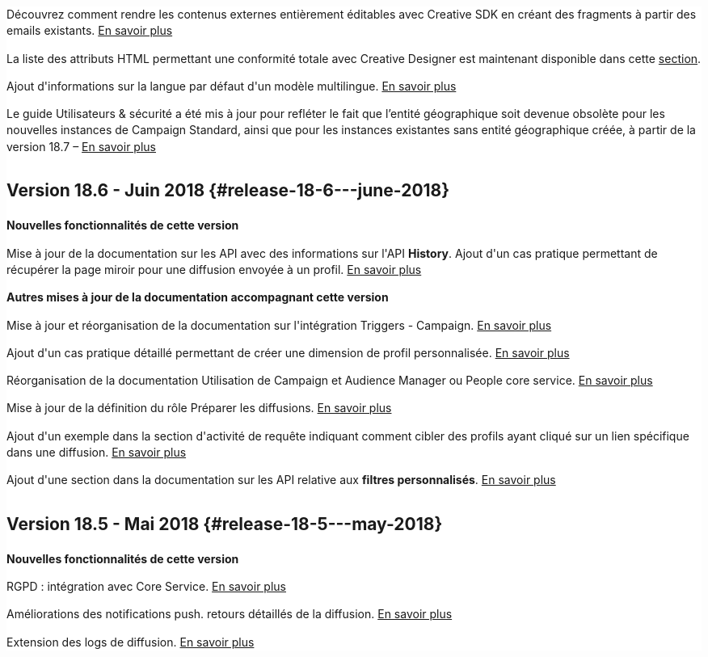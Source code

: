 Découvrez comment rendre les contenus externes entièrement éditables avec Creative SDK en créant des fragments à partir des emails existants. [En savoir plus](../../designing/using/designing-from-scratch.md)

La liste des attributs HTML permettant une conformité totale avec Creative Designer est maintenant disponible dans cette [section](../../designing/using/using-existing-content.md#editing-existing-contents-with-the-email-designer).

Ajout d&#39;informations sur la langue par défaut d&#39;un modèle multilingue. [En savoir plus](../../channels/using/multilingual-messages-template.md)

Le guide Utilisateurs &amp; sécurité a été mis à jour pour refléter le fait que l’entité géographique soit devenue obsolète pour les nouvelles instances de Campaign Standard, ainsi que pour les instances existantes sans entité géographique créée, à partir de la version 18.7 – [En savoir plus](../../rn/using/deprecated-features.md)

## Version 18.6 - Juin 2018  {#release-18-6---june-2018}

**Nouvelles fonctionnalités de cette version**

Mise à jour de la documentation sur les API avec des informations sur l&#39;API **History**. Ajout d&#39;un cas pratique permettant de récupérer la page miroir pour une diffusion envoyée à un profil. [En savoir plus](../../api/using/interacting-with-marketing-history.md)

**Autres mises à jour de la documentation accompagnant cette version**

Mise à jour et réorganisation de la documentation sur l&#39;intégration Triggers - Campaign. [En savoir plus](../../integrating/using/about-adobe-experience-cloud-triggers.md)

Ajout d&#39;un cas pratique détaillé permettant de créer une dimension de profil personnalisée. [En savoir plus](../../reporting/using/creating-a-custom-profile-dimension.md)

Réorganisation de la documentation Utilisation de Campaign et Audience Manager ou People core service. [En savoir plus](../../integrating/using/about-campaign-audience-manager-or-people-core-service-integration.md)

Mise à jour de la définition du rôle Préparer les diffusions. [En savoir plus](../../administration/using/list-of-roles.md)

Ajout d&#39;un exemple dans la section d&#39;activité de requête indiquant comment cibler des profils ayant cliqué sur un lien spécifique dans une diffusion. [En savoir plus](../../automating/using/query-samples.md#targeting-profiles-who-clicked-a-specific-link-)

Ajout d&#39;une section dans la documentation sur les API relative aux **filtres personnalisés**. [En savoir plus](../../api/using/filtering.md)

## Version 18.5 - Mai 2018  {#release-18-5---may-2018}

**Nouvelles fonctionnalités de cette version**

RGPD : intégration avec Core Service. [En savoir plus](../../start/using/privacy-management.md)

Améliorations des notifications push. retours détaillés de la diffusion.  [En savoir plus](../../channels/using/preparing-and-sending-a-push-notification.md#sending-the-notification)

Extension des logs de diffusion.  [En savoir plus](../../developing/using/configuring-the-resource-s-data-structure.md#defining-sending-logs-extension)
